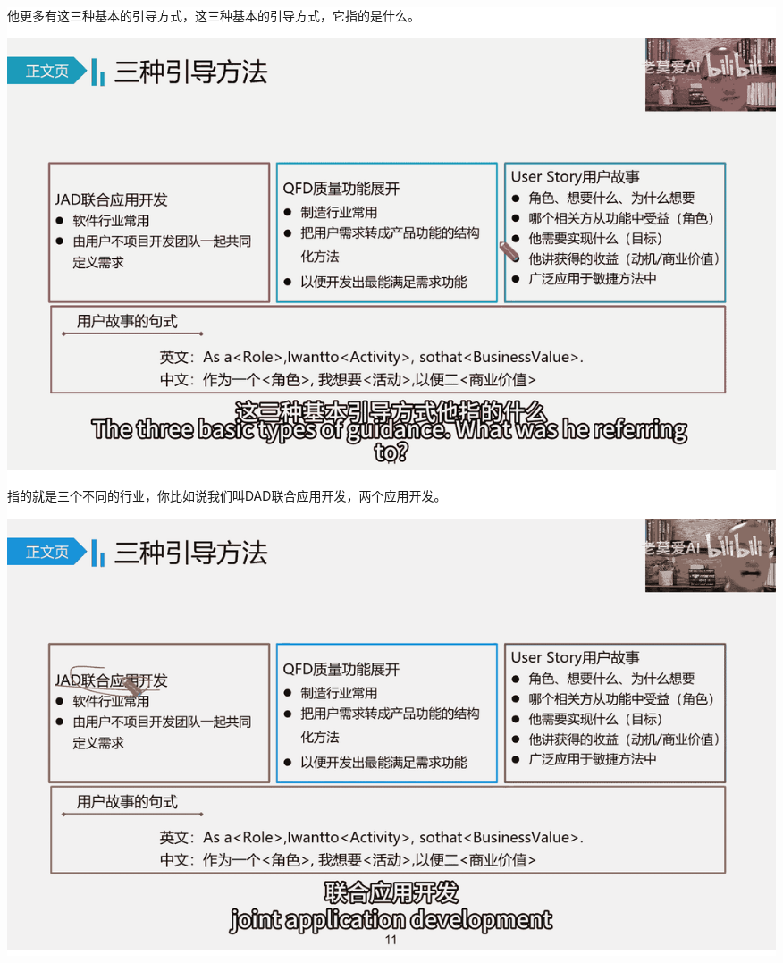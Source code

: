 他更多有这三种基本的引导方式，这三种基本的引导方式，它指的是什么。

![](img/f71f40c9159eaf37e6875c3653be57a6_7.png)

指的就是三个不同的行业，你比如说我们叫DAD联合应用开发，两个应用开发。

![](img/f71f40c9159eaf37e6875c3653be57a6_9.png)
